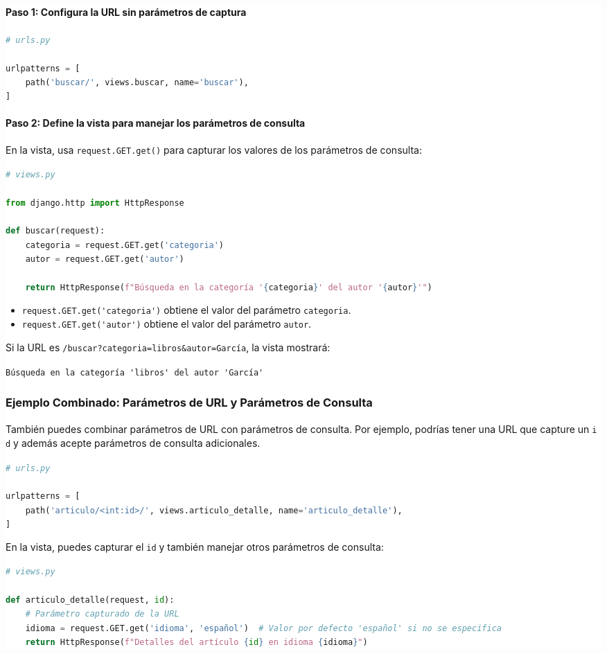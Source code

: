 #### Paso 1: Configura la URL sin parámetros de captura

```python
# urls.py

urlpatterns = [
    path('buscar/', views.buscar, name='buscar'),
]
```

#### Paso 2: Define la vista para manejar los parámetros de consulta

En la vista, usa `request.GET.get()` para capturar los valores de los parámetros de consulta:

```python
# views.py

from django.http import HttpResponse

def buscar(request):
    categoria = request.GET.get('categoria')
    autor = request.GET.get('autor')
    
    return HttpResponse(f"Búsqueda en la categoría '{categoria}' del autor '{autor}'")
```

- `request.GET.get('categoria')` obtiene el valor del parámetro `categoria`.
- `request.GET.get('autor')` obtiene el valor del parámetro `autor`.

Si la URL es `/buscar?categoria=libros&autor=García`, la vista mostrará:

```
Búsqueda en la categoría 'libros' del autor 'García'
```

### Ejemplo Combinado: Parámetros de URL y Parámetros de Consulta

También puedes combinar parámetros de URL con parámetros de consulta. Por ejemplo, podrías tener una URL que capture un `id` y además acepte parámetros de consulta adicionales.

```python
# urls.py

urlpatterns = [
    path('articulo/<int:id>/', views.articulo_detalle, name='articulo_detalle'),
]
```

En la vista, puedes capturar el `id` y también manejar otros parámetros de consulta:

```python
# views.py

def articulo_detalle(request, id):
    # Parámetro capturado de la URL
    idioma = request.GET.get('idioma', 'español')  # Valor por defecto 'español' si no se especifica
    return HttpResponse(f"Detalles del artículo {id} en idioma {idioma}")
```
